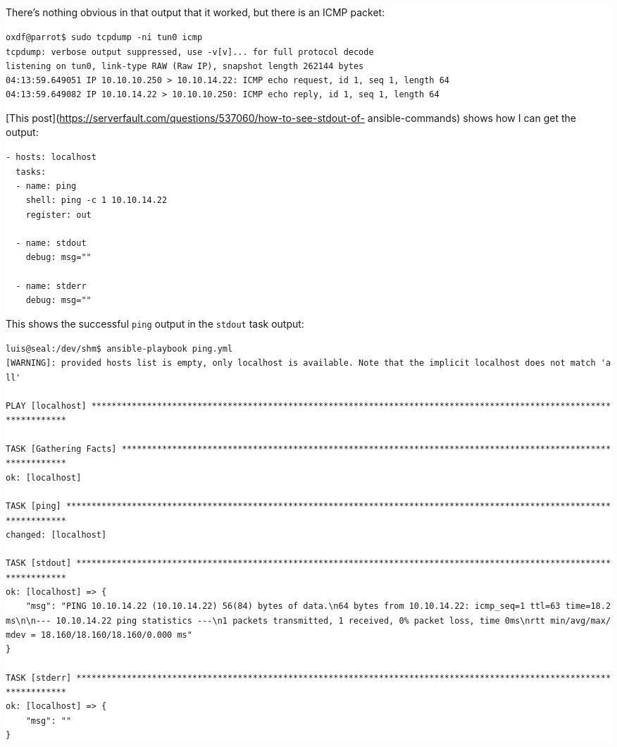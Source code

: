 
There’s nothing obvious in that output that it worked, but there is an ICMP
packet:

    
    
    oxdf@parrot$ sudo tcpdump -ni tun0 icmp
    tcpdump: verbose output suppressed, use -v[v]... for full protocol decode
    listening on tun0, link-type RAW (Raw IP), snapshot length 262144 bytes
    04:13:59.649051 IP 10.10.10.250 > 10.10.14.22: ICMP echo request, id 1, seq 1, length 64
    04:13:59.649082 IP 10.10.14.22 > 10.10.10.250: ICMP echo reply, id 1, seq 1, length 64
    

[This post](https://serverfault.com/questions/537060/how-to-see-stdout-of-
ansible-commands) shows how I can get the output:

    
    
    - hosts: localhost
      tasks:
      - name: ping
        shell: ping -c 1 10.10.14.22
        register: out
    
      - name: stdout
        debug: msg=""
    
      - name: stderr
        debug: msg=""
    

This shows the successful `ping` output in the `stdout` task output:

    
    
    luis@seal:/dev/shm$ ansible-playbook ping.yml 
    [WARNING]: provided hosts list is empty, only localhost is available. Note that the implicit localhost does not match 'all'
    
    PLAY [localhost] *******************************************************************************************************************
    
    TASK [Gathering Facts] *************************************************************************************************************
    ok: [localhost]
    
    TASK [ping] ************************************************************************************************************************
    changed: [localhost]
    
    TASK [stdout] **********************************************************************************************************************
    ok: [localhost] => {
        "msg": "PING 10.10.14.22 (10.10.14.22) 56(84) bytes of data.\n64 bytes from 10.10.14.22: icmp_seq=1 ttl=63 time=18.2 ms\n\n--- 10.10.14.22 ping statistics ---\n1 packets transmitted, 1 received, 0% packet loss, time 0ms\nrtt min/avg/max/mdev = 18.160/18.160/18.160/0.000 ms"
    }
    
    TASK [stderr] **********************************************************************************************************************
    ok: [localhost] => {
        "msg": ""
    }
    